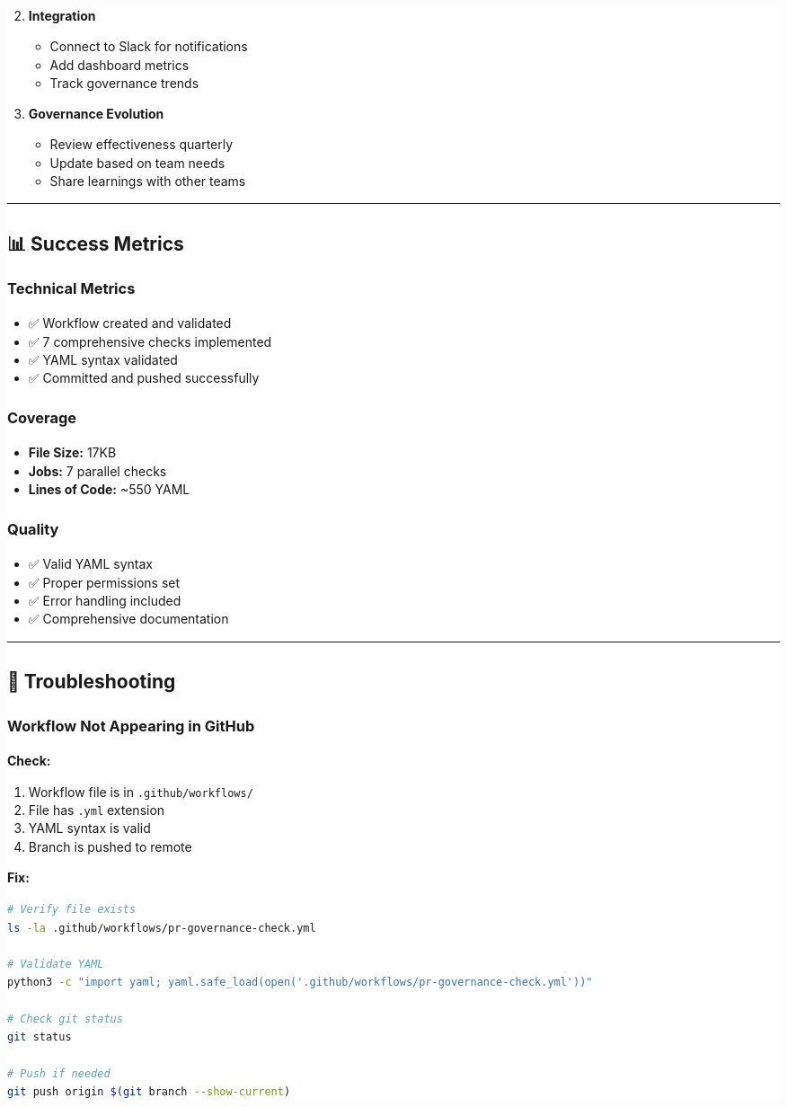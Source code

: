 2. **Integration**
   - Connect to Slack for notifications
   - Add dashboard metrics
   - Track governance trends

3. **Governance Evolution**
   - Review effectiveness quarterly
   - Update based on team needs
   - Share learnings with other teams

---

## 📊 Success Metrics

### Technical Metrics
- ✅ Workflow created and validated
- ✅ 7 comprehensive checks implemented
- ✅ YAML syntax validated
- ✅ Committed and pushed successfully

### Coverage
- **File Size:** 17KB
- **Jobs:** 7 parallel checks
- **Lines of Code:** ~550 YAML

### Quality
- ✅ Valid YAML syntax
- ✅ Proper permissions set
- ✅ Error handling included
- ✅ Comprehensive documentation

---

## 🐛 Troubleshooting

### Workflow Not Appearing in GitHub

**Check:**
1. Workflow file is in `.github/workflows/`
2. File has `.yml` extension
3. YAML syntax is valid
4. Branch is pushed to remote

**Fix:**
```bash
# Verify file exists
ls -la .github/workflows/pr-governance-check.yml

# Validate YAML
python3 -c "import yaml; yaml.safe_load(open('.github/workflows/pr-governance-check.yml'))"

# Check git status
git status

# Push if needed
git push origin $(git branch --show-current)
```
